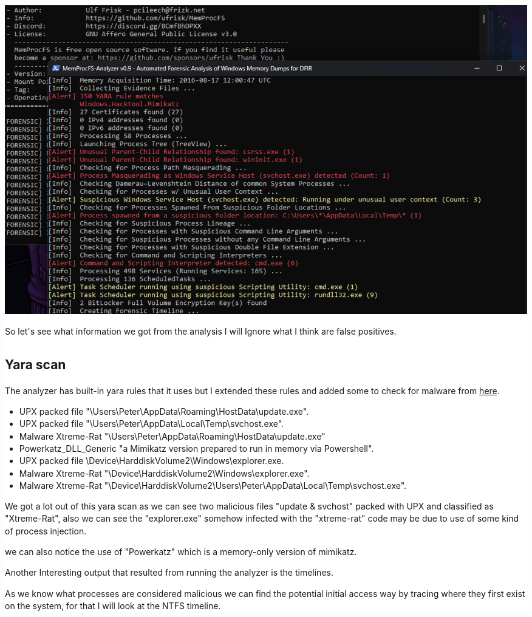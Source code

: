 ![Error](/assets/images/forensic-investigation/Breach_Investigation/analyze.png)

So let's see what information we got from the analysis I will Ignore what I think are false positives.

## Yara scan

The analyzer has built-in yara rules that it uses but I extended these rules and added some to check for malware from [here](https://github.com/Yara-Rules/rules).

- UPX packed file "\Users\Peter\AppData\Roaming\HostData\update.exe".
- UPX packed file "\Users\Peter\AppData\Local\Temp\svchost.exe".
- Malware Xtreme-Rat "\Users\Peter\AppData\Roaming\HostData\update.exe"
- Powerkatz_DLL_Generic "a Mimikatz version prepared to run in memory via Powershell".
- UPX packed file \Device\HarddiskVolume2\Windows\explorer.exe.
- Malware Xtreme-Rat "\Device\HarddiskVolume2\Windows\explorer.exe".
- Malware Xtreme-Rat "\Device\HarddiskVolume2\Users\Peter\AppData\Local\Temp\svchost.exe".

We got a lot out of this yara scan as we can see two malicious files "update & svchost" packed with UPX and classified as "Xtreme-Rat", also we can see the "explorer.exe" somehow infected with the "xtreme-rat" code may be due to use of some kind of process injection.

we can also notice the use of "Powerkatz" which is a memory-only version of mimikatz.

Another Interesting output that resulted from running the analyzer is the timelines.

As we know what processes are considered malicious we can find the potential initial access way by tracing where they first exist on the system, for that I will look at the NTFS timeline.
